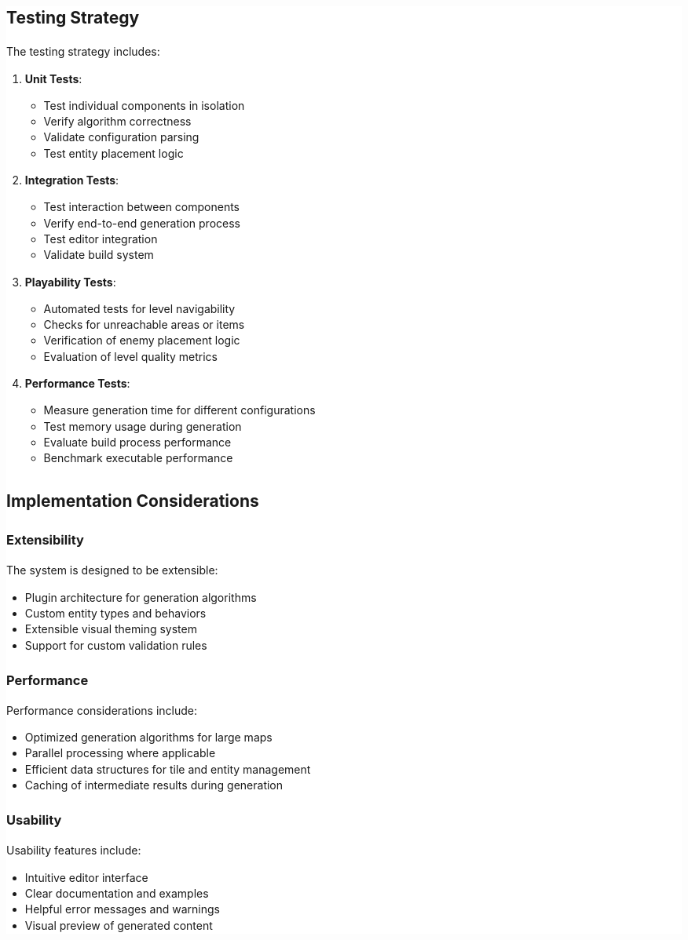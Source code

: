 ## Testing Strategy

The testing strategy includes:

1. **Unit Tests**:
   - Test individual components in isolation
   - Verify algorithm correctness
   - Validate configuration parsing
   - Test entity placement logic

2. **Integration Tests**:
   - Test interaction between components
   - Verify end-to-end generation process
   - Test editor integration
   - Validate build system

3. **Playability Tests**:
   - Automated tests for level navigability
   - Checks for unreachable areas or items
   - Verification of enemy placement logic
   - Evaluation of level quality metrics

4. **Performance Tests**:
   - Measure generation time for different configurations
   - Test memory usage during generation
   - Evaluate build process performance
   - Benchmark executable performance

## Implementation Considerations

### Extensibility

The system is designed to be extensible:
- Plugin architecture for generation algorithms
- Custom entity types and behaviors
- Extensible visual theming system
- Support for custom validation rules

### Performance

Performance considerations include:
- Optimized generation algorithms for large maps
- Parallel processing where applicable
- Efficient data structures for tile and entity management
- Caching of intermediate results during generation

### Usability

Usability features include:
- Intuitive editor interface
- Clear documentation and examples
- Helpful error messages and warnings
- Visual preview of generated content
